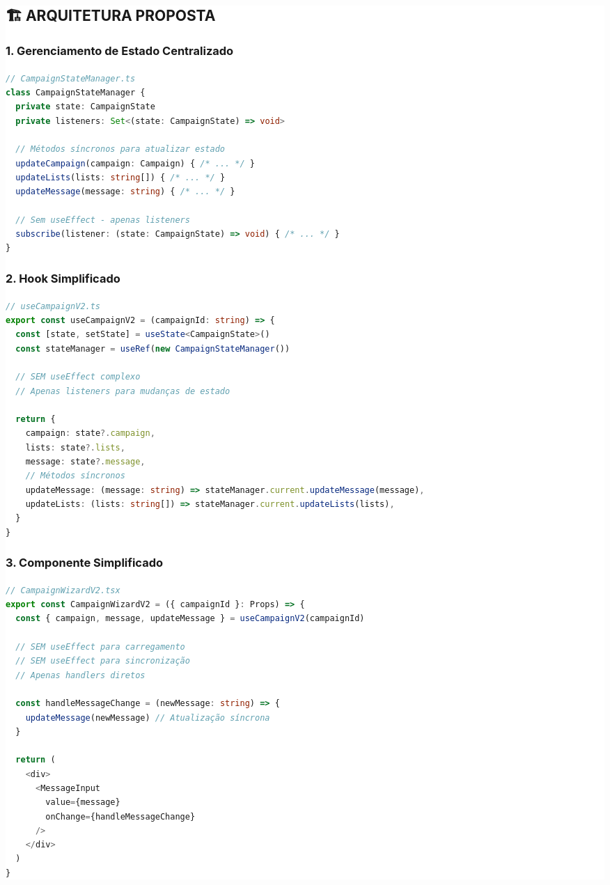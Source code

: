 ## 🏗️ **ARQUITETURA PROPOSTA**

### **1. Gerenciamento de Estado Centralizado**
```typescript
// CampaignStateManager.ts
class CampaignStateManager {
  private state: CampaignState
  private listeners: Set<(state: CampaignState) => void>
  
  // Métodos síncronos para atualizar estado
  updateCampaign(campaign: Campaign) { /* ... */ }
  updateLists(lists: string[]) { /* ... */ }
  updateMessage(message: string) { /* ... */ }
  
  // Sem useEffect - apenas listeners
  subscribe(listener: (state: CampaignState) => void) { /* ... */ }
}
```

### **2. Hook Simplificado**
```typescript
// useCampaignV2.ts
export const useCampaignV2 = (campaignId: string) => {
  const [state, setState] = useState<CampaignState>()
  const stateManager = useRef(new CampaignStateManager())
  
  // SEM useEffect complexo
  // Apenas listeners para mudanças de estado
  
  return {
    campaign: state?.campaign,
    lists: state?.lists,
    message: state?.message,
    // Métodos síncronos
    updateMessage: (message: string) => stateManager.current.updateMessage(message),
    updateLists: (lists: string[]) => stateManager.current.updateLists(lists),
  }
}
```

### **3. Componente Simplificado**
```typescript
// CampaignWizardV2.tsx
export const CampaignWizardV2 = ({ campaignId }: Props) => {
  const { campaign, message, updateMessage } = useCampaignV2(campaignId)
  
  // SEM useEffect para carregamento
  // SEM useEffect para sincronização
  // Apenas handlers diretos
  
  const handleMessageChange = (newMessage: string) => {
    updateMessage(newMessage) // Atualização síncrona
  }
  
  return (
    <div>
      <MessageInput 
        value={message} 
        onChange={handleMessageChange} 
      />
    </div>
  )
}
```